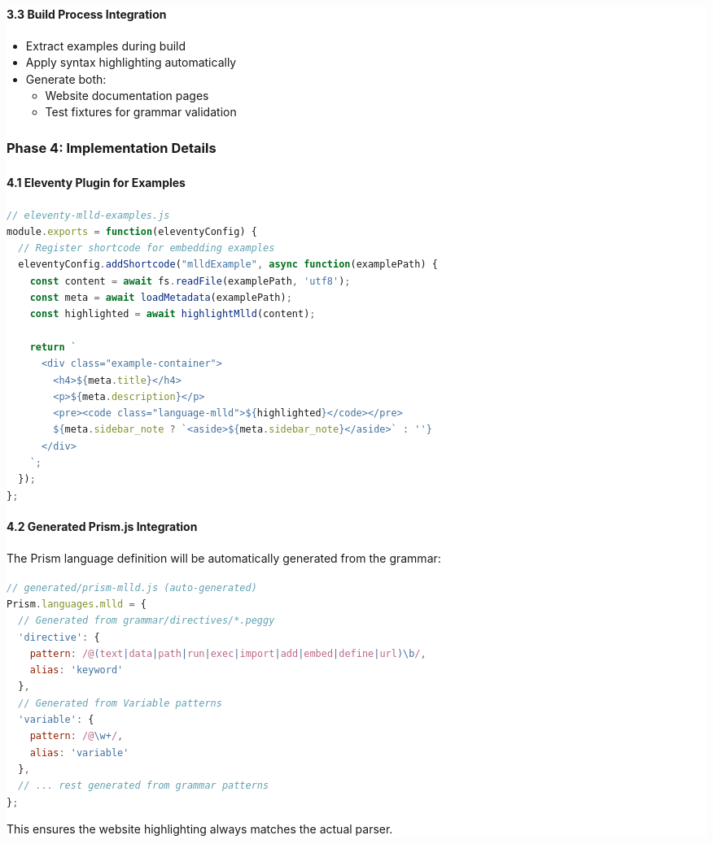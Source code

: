 #### 3.3 Build Process Integration
- Extract examples during build
- Apply syntax highlighting automatically
- Generate both:
  - Website documentation pages
  - Test fixtures for grammar validation

### Phase 4: Implementation Details

#### 4.1 Eleventy Plugin for Examples
```javascript
// eleventy-mlld-examples.js
module.exports = function(eleventyConfig) {
  // Register shortcode for embedding examples
  eleventyConfig.addShortcode("mlldExample", async function(examplePath) {
    const content = await fs.readFile(examplePath, 'utf8');
    const meta = await loadMetadata(examplePath);
    const highlighted = await highlightMlld(content);
    
    return `
      <div class="example-container">
        <h4>${meta.title}</h4>
        <p>${meta.description}</p>
        <pre><code class="language-mlld">${highlighted}</code></pre>
        ${meta.sidebar_note ? `<aside>${meta.sidebar_note}</aside>` : ''}
      </div>
    `;
  });
};
```

#### 4.2 Generated Prism.js Integration
The Prism language definition will be automatically generated from the grammar:

```javascript
// generated/prism-mlld.js (auto-generated)
Prism.languages.mlld = {
  // Generated from grammar/directives/*.peggy
  'directive': {
    pattern: /@(text|data|path|run|exec|import|add|embed|define|url)\b/,
    alias: 'keyword'
  },
  // Generated from Variable patterns
  'variable': {
    pattern: /@\w+/,
    alias: 'variable'
  },
  // ... rest generated from grammar patterns
};
```

This ensures the website highlighting always matches the actual parser.
